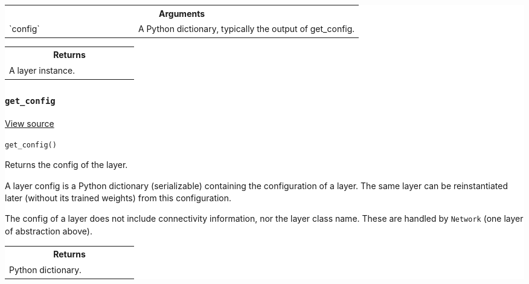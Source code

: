 
 <table class="responsive fixed orange">
<colgroup><col width="214px"><col></colgroup>
<tr><th colspan="2">Arguments</th></tr>

<tr>
<td>
`config`
</td>
<td>
A Python dictionary, typically the
output of get_config.
</td>
</tr>
</table>




 <table class="responsive fixed orange">
<colgroup><col width="214px"><col></colgroup>
<tr><th colspan="2">Returns</th></tr>
<tr class="alt">
<td colspan="2">
A layer instance.
</td>
</tr>

</table>



<h3 id="get_config"><code>get_config</code></h3>

<a target="_blank" href="https://github.com/tensorflow/tensorflow/blob/r2.3/tensorflow/python/keras/engine/base_layer.py#L640-L679">View source</a>

<pre class="devsite-click-to-copy prettyprint lang-py tfo-signature-link">
<code>get_config()
</code></pre>

Returns the config of the layer.

A layer config is a Python dictionary (serializable)
containing the configuration of a layer.
The same layer can be reinstantiated later
(without its trained weights) from this configuration.

The config of a layer does not include connectivity
information, nor the layer class name. These are handled
by `Network` (one layer of abstraction above).


 <table class="responsive fixed orange">
<colgroup><col width="214px"><col></colgroup>
<tr><th colspan="2">Returns</th></tr>
<tr class="alt">
<td colspan="2">
Python dictionary.
</td>
</tr>
